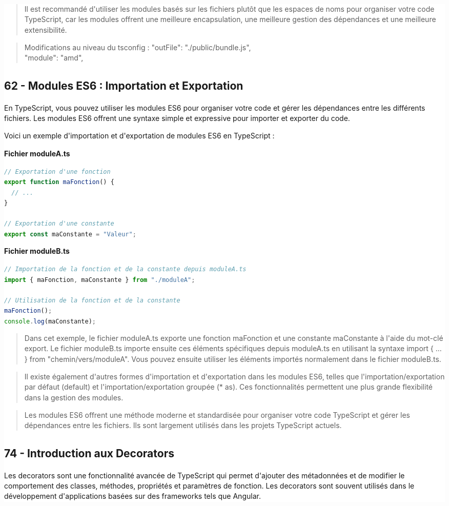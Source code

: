 > Il est recommandé d'utiliser les modules basés sur les fichiers plutôt que les espaces de noms pour organiser votre code TypeScript, car les modules offrent une meilleure encapsulation, une meilleure gestion des dépendances et une meilleure extensibilité.

> Modifications au niveau du tsconfig : 
"outFile": "./public/bundle.js",   
"module": "amd", 

## 62 - Modules ES6 : Importation et Exportation

En TypeScript, vous pouvez utiliser les modules ES6 pour organiser votre code et gérer les dépendances entre les différents fichiers. Les modules ES6 offrent une syntaxe simple et expressive pour importer et exporter du code.

Voici un exemple d'importation et d'exportation de modules ES6 en TypeScript :

**Fichier moduleA.ts**
```typescript
// Exportation d'une fonction
export function maFonction() {
  // ...
}

// Exportation d'une constante
export const maConstante = "Valeur";
```
**Fichier moduleB.ts**

```typescript
// Importation de la fonction et de la constante depuis moduleA.ts
import { maFonction, maConstante } from "./moduleA";

// Utilisation de la fonction et de la constante
maFonction();
console.log(maConstante);
```
> Dans cet exemple, le fichier moduleA.ts exporte une fonction maFonction et une constante maConstante à l'aide du mot-clé export. Le fichier moduleB.ts importe ensuite ces éléments spécifiques depuis moduleA.ts en utilisant la syntaxe import { ... } from "chemin/vers/moduleA". Vous pouvez ensuite utiliser les éléments importés normalement dans le fichier moduleB.ts.

> Il existe également d'autres formes d'importation et d'exportation dans les modules ES6, telles que l'importation/exportation par défaut (default) et l'importation/exportation groupée (* as). Ces fonctionnalités permettent une plus grande flexibilité dans la gestion des modules.

> Les modules ES6 offrent une méthode moderne et standardisée pour organiser votre code TypeScript et gérer les dépendances entre les fichiers. Ils sont largement utilisés dans les projets TypeScript actuels.


## 74 - Introduction aux Decorators

Les decorators sont une fonctionnalité avancée de TypeScript qui permet d'ajouter des métadonnées et de modifier le comportement des classes, méthodes, propriétés et paramètres de fonction. Les decorators sont souvent utilisés dans le développement d'applications basées sur des frameworks tels que Angular.
